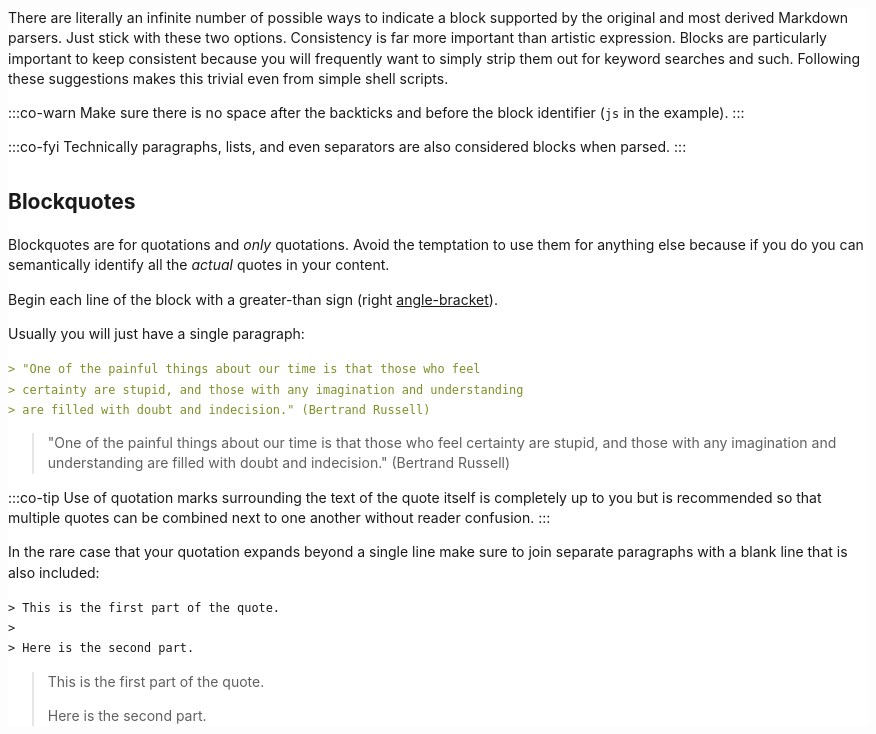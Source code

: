 There are literally an infinite number of possible ways to indicate a
block supported by the original and most derived Markdown parsers. Just
stick with these two options. Consistency is far more important than
artistic expression. Blocks are particularly important to keep
consistent because you will frequently want to simply strip them out for
keyword searches and such. Following these suggestions makes this
trivial even from simple shell scripts.

:::co-warn
Make sure there is no space after the backticks and before the block
identifier (`js` in the example).
:::

:::co-fyi
Technically paragraphs, lists, and even separators are also considered
blocks when parsed.
:::

## Blockquotes

Blockquotes are for quotations and *only* quotations. Avoid the
temptation to use them for anything else because if you do you can
semantically identify all the *actual* quotes in your content.

Begin each line of the block with a greater-than sign (right
[angle-bracket](/key/)).

Usually you will just have a single paragraph:

```markdown
> "One of the painful things about our time is that those who feel
> certainty are stupid, and those with any imagination and understanding
> are filled with doubt and indecision." (Bertrand Russell)
```

> "One of the painful things about our time is that those who feel
> certainty are stupid, and those with any imagination and understanding
> are filled with doubt and indecision." (Bertrand Russell)

:::co-tip
Use of quotation marks surrounding the text of the quote itself is
completely up to you but is recommended so that multiple quotes can be
combined next to one another without reader confusion.
:::

In the rare case that your quotation expands beyond a single line make
sure to join separate paragraphs with a blank line that is also
included:

```
> This is the first part of the quote.
>
> Here is the second part.
```

> This is the first part of the quote.
>
> Here is the second part.
